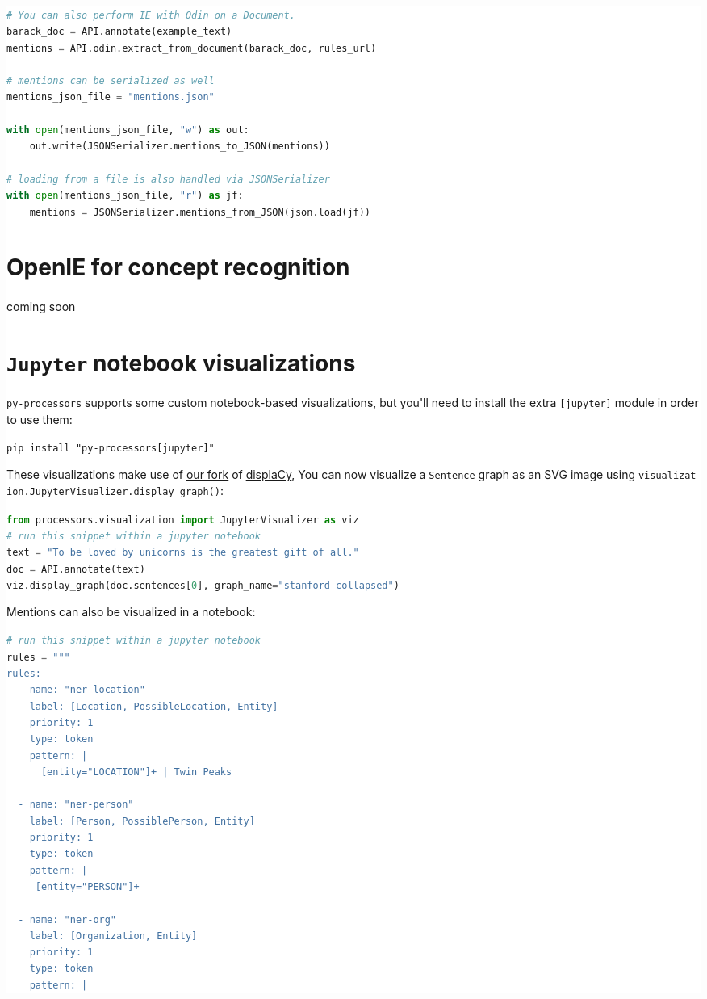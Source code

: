 ```python
# You can also perform IE with Odin on a Document.
barack_doc = API.annotate(example_text)
mentions = API.odin.extract_from_document(barack_doc, rules_url)

# mentions can be serialized as well
mentions_json_file = "mentions.json"

with open(mentions_json_file, "w") as out:
    out.write(JSONSerializer.mentions_to_JSON(mentions))

# loading from a file is also handled via JSONSerializer
with open(mentions_json_file, "r") as jf:
    mentions = JSONSerializer.mentions_from_JSON(json.load(jf))
```

# OpenIE for concept recognition
coming soon

# `Jupyter` notebook visualizations

`py-processors` supports some custom notebook-based visualizations, but  you'll need to install the extra `[jupyter]` module in order to use them:

```
pip install "py-processors[jupyter]"
```

These visualizations make use of [our fork](https://github.com/myedibleenso/displacy-processors) of [displaCy](https://github.com/explosion/displacy), You can now visualize a `Sentence` graph as an SVG image using `visualization.JupyterVisualizer.display_graph()`:

```python
from processors.visualization import JupyterVisualizer as viz
# run this snippet within a jupyter notebook
text = "To be loved by unicorns is the greatest gift of all."
doc = API.annotate(text)
viz.display_graph(doc.sentences[0], graph_name="stanford-collapsed")
```

Mentions can also be visualized in a notebook:

```python
# run this snippet within a jupyter notebook
rules = """
rules:
  - name: "ner-location"
    label: [Location, PossibleLocation, Entity]
    priority: 1
    type: token
    pattern: |
      [entity="LOCATION"]+ | Twin Peaks

  - name: "ner-person"
    label: [Person, PossiblePerson, Entity]
    priority: 1
    type: token
    pattern: |
     [entity="PERSON"]+

  - name: "ner-org"
    label: [Organization, Entity]
    priority: 1
    type: token
    pattern: |
```